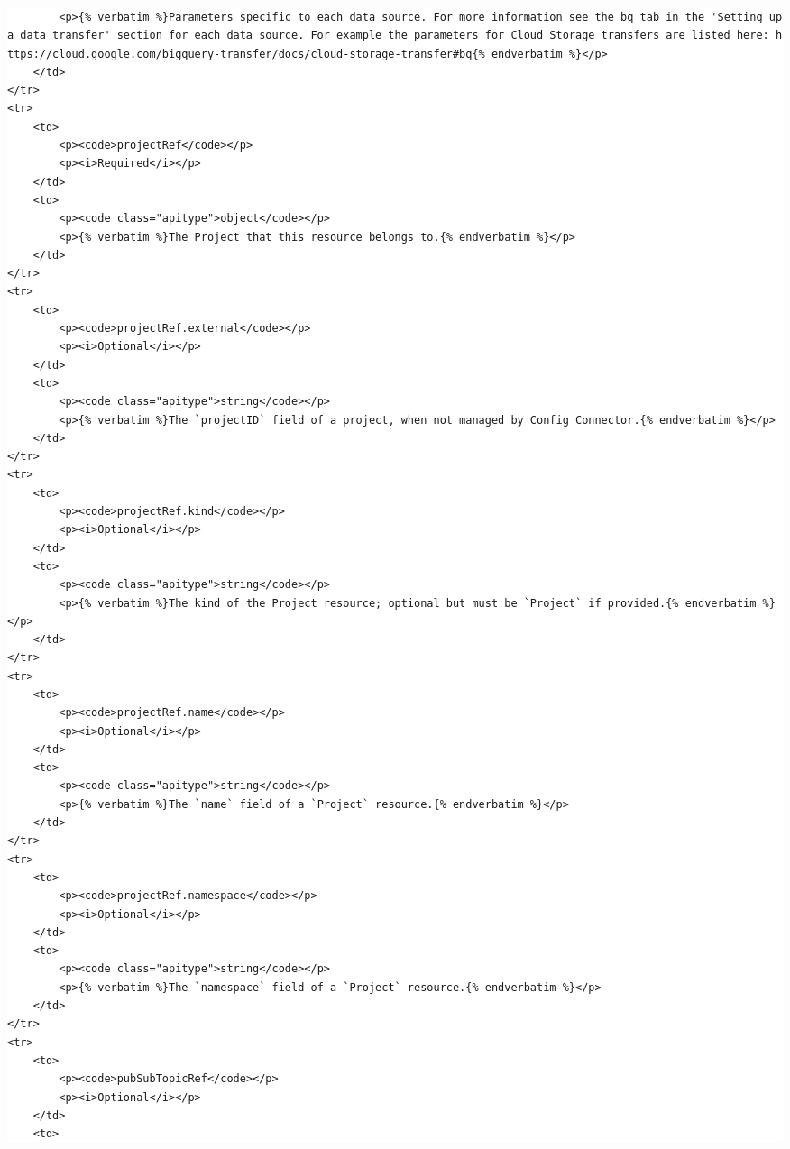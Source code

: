             <p>{% verbatim %}Parameters specific to each data source. For more information see the bq tab in the 'Setting up a data transfer' section for each data source. For example the parameters for Cloud Storage transfers are listed here: https://cloud.google.com/bigquery-transfer/docs/cloud-storage-transfer#bq{% endverbatim %}</p>
        </td>
    </tr>
    <tr>
        <td>
            <p><code>projectRef</code></p>
            <p><i>Required</i></p>
        </td>
        <td>
            <p><code class="apitype">object</code></p>
            <p>{% verbatim %}The Project that this resource belongs to.{% endverbatim %}</p>
        </td>
    </tr>
    <tr>
        <td>
            <p><code>projectRef.external</code></p>
            <p><i>Optional</i></p>
        </td>
        <td>
            <p><code class="apitype">string</code></p>
            <p>{% verbatim %}The `projectID` field of a project, when not managed by Config Connector.{% endverbatim %}</p>
        </td>
    </tr>
    <tr>
        <td>
            <p><code>projectRef.kind</code></p>
            <p><i>Optional</i></p>
        </td>
        <td>
            <p><code class="apitype">string</code></p>
            <p>{% verbatim %}The kind of the Project resource; optional but must be `Project` if provided.{% endverbatim %}</p>
        </td>
    </tr>
    <tr>
        <td>
            <p><code>projectRef.name</code></p>
            <p><i>Optional</i></p>
        </td>
        <td>
            <p><code class="apitype">string</code></p>
            <p>{% verbatim %}The `name` field of a `Project` resource.{% endverbatim %}</p>
        </td>
    </tr>
    <tr>
        <td>
            <p><code>projectRef.namespace</code></p>
            <p><i>Optional</i></p>
        </td>
        <td>
            <p><code class="apitype">string</code></p>
            <p>{% verbatim %}The `namespace` field of a `Project` resource.{% endverbatim %}</p>
        </td>
    </tr>
    <tr>
        <td>
            <p><code>pubSubTopicRef</code></p>
            <p><i>Optional</i></p>
        </td>
        <td>
